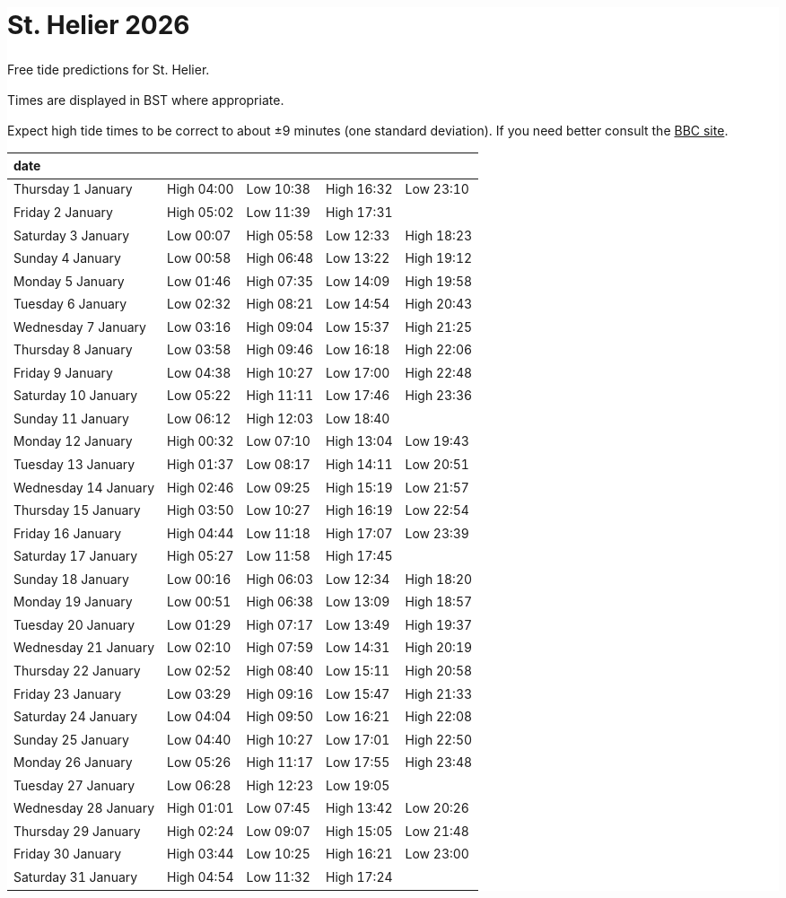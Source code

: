 # St. Helier 2026
Free tide predictions for St. Helier.

Times are displayed in BST where appropriate.

Expect high tide times to be correct to about ±9 minutes (one standard deviation).
If you need better consult the [BBC site](https://www.bbc.co.uk/weather/coast-and-sea/tide-tables).

| date |   |   |   |   |
|:-----|---|---|---|---|
| Thursday 1 January | High 04:00 | Low 10:38 | High 16:32 | Low 23:10 | 
| Friday 2 January | High 05:02 | Low 11:39 | High 17:31 |  | 
| Saturday 3 January | Low 00:07 | High 05:58 | Low 12:33 | High 18:23 | 
| Sunday 4 January | Low 00:58 | High 06:48 | Low 13:22 | High 19:12 | 
| Monday 5 January | Low 01:46 | High 07:35 | Low 14:09 | High 19:58 | 
| Tuesday 6 January | Low 02:32 | High 08:21 | Low 14:54 | High 20:43 | 
| Wednesday 7 January | Low 03:16 | High 09:04 | Low 15:37 | High 21:25 | 
| Thursday 8 January | Low 03:58 | High 09:46 | Low 16:18 | High 22:06 | 
| Friday 9 January | Low 04:38 | High 10:27 | Low 17:00 | High 22:48 | 
| Saturday 10 January | Low 05:22 | High 11:11 | Low 17:46 | High 23:36 | 
| Sunday 11 January | Low 06:12 | High 12:03 | Low 18:40 |  | 
| Monday 12 January | High 00:32 | Low 07:10 | High 13:04 | Low 19:43 | 
| Tuesday 13 January | High 01:37 | Low 08:17 | High 14:11 | Low 20:51 | 
| Wednesday 14 January | High 02:46 | Low 09:25 | High 15:19 | Low 21:57 | 
| Thursday 15 January | High 03:50 | Low 10:27 | High 16:19 | Low 22:54 | 
| Friday 16 January | High 04:44 | Low 11:18 | High 17:07 | Low 23:39 | 
| Saturday 17 January | High 05:27 | Low 11:58 | High 17:45 |  | 
| Sunday 18 January | Low 00:16 | High 06:03 | Low 12:34 | High 18:20 | 
| Monday 19 January | Low 00:51 | High 06:38 | Low 13:09 | High 18:57 | 
| Tuesday 20 January | Low 01:29 | High 07:17 | Low 13:49 | High 19:37 | 
| Wednesday 21 January | Low 02:10 | High 07:59 | Low 14:31 | High 20:19 | 
| Thursday 22 January | Low 02:52 | High 08:40 | Low 15:11 | High 20:58 | 
| Friday 23 January | Low 03:29 | High 09:16 | Low 15:47 | High 21:33 | 
| Saturday 24 January | Low 04:04 | High 09:50 | Low 16:21 | High 22:08 | 
| Sunday 25 January | Low 04:40 | High 10:27 | Low 17:01 | High 22:50 | 
| Monday 26 January | Low 05:26 | High 11:17 | Low 17:55 | High 23:48 | 
| Tuesday 27 January | Low 06:28 | High 12:23 | Low 19:05 |  | 
| Wednesday 28 January | High 01:01 | Low 07:45 | High 13:42 | Low 20:26 | 
| Thursday 29 January | High 02:24 | Low 09:07 | High 15:05 | Low 21:48 | 
| Friday 30 January | High 03:44 | Low 10:25 | High 16:21 | Low 23:00 | 
| Saturday 31 January | High 04:54 | Low 11:32 | High 17:24 |  | 